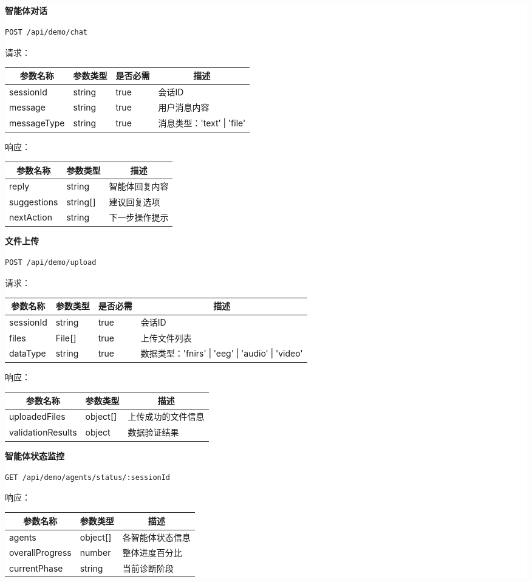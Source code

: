 **智能体对话**

```
POST /api/demo/chat
```

请求：

| 参数名称        | 参数类型   | 是否必需 | 描述                    |
| ----------- | ------ | ---- | --------------------- |
| sessionId   | string | true | 会话ID                  |
| message     | string | true | 用户消息内容                |
| messageType | string | true | 消息类型：'text' \| 'file' |

响应：

| 参数名称        | 参数类型      | 描述      |
| ----------- | --------- | ------- |
| reply       | string    | 智能体回复内容 |
| suggestions | string\[] | 建议回复选项  |
| nextAction  | string    | 下一步操作提示 |

**文件上传**

```
POST /api/demo/upload
```

请求：

| 参数名称      | 参数类型    | 是否必需 | 描述                                          |
| --------- | ------- | ---- | ------------------------------------------- |
| sessionId | string  | true | 会话ID                                        |
| files     | File\[] | true | 上传文件列表                                      |
| dataType  | string  | true | 数据类型：'fnirs' \| 'eeg' \| 'audio' \| 'video' |

响应：

| 参数名称              | 参数类型      | 描述        |
| ----------------- | --------- | --------- |
| uploadedFiles     | object\[] | 上传成功的文件信息 |
| validationResults | object    | 数据验证结果    |

**智能体状态监控**

```
GET /api/demo/agents/status/:sessionId
```

响应：

| 参数名称            | 参数类型      | 描述       |
| --------------- | --------- | -------- |
| agents          | object\[] | 各智能体状态信息 |
| overallProgress | number    | 整体进度百分比  |
| currentPhase    | string    | 当前诊断阶段   |

